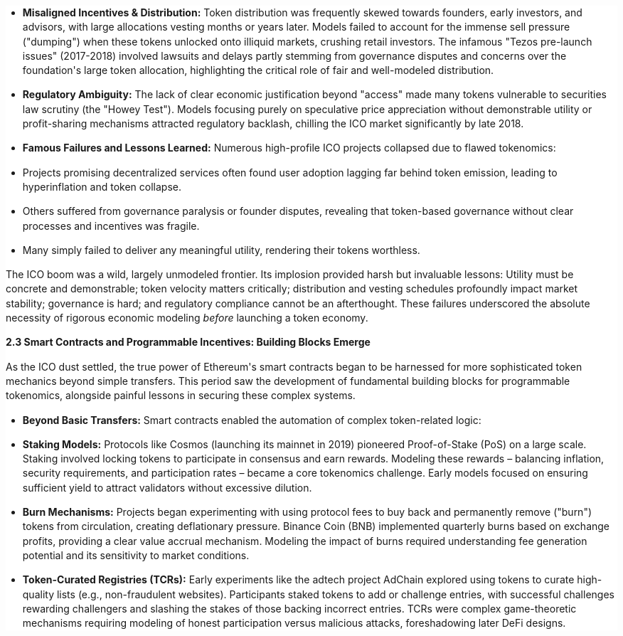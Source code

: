 *   **Misaligned Incentives & Distribution:** Token distribution was frequently skewed towards founders, early investors, and advisors, with large allocations vesting months or years later. Models failed to account for the immense sell pressure ("dumping") when these tokens unlocked onto illiquid markets, crushing retail investors. The infamous "Tezos pre-launch issues" (2017-2018) involved lawsuits and delays partly stemming from governance disputes and concerns over the foundation's large token allocation, highlighting the critical role of fair and well-modeled distribution.

*   **Regulatory Ambiguity:** The lack of clear economic justification beyond "access" made many tokens vulnerable to securities law scrutiny (the "Howey Test"). Models focusing purely on speculative price appreciation without demonstrable utility or profit-sharing mechanisms attracted regulatory backlash, chilling the ICO market significantly by late 2018.

*   **Famous Failures and Lessons Learned:** Numerous high-profile ICO projects collapsed due to flawed tokenomics:

*   Projects promising decentralized services often found user adoption lagging far behind token emission, leading to hyperinflation and token collapse.

*   Others suffered from governance paralysis or founder disputes, revealing that token-based governance without clear processes and incentives was fragile.

*   Many simply failed to deliver any meaningful utility, rendering their tokens worthless.

The ICO boom was a wild, largely unmodeled frontier. Its implosion provided harsh but invaluable lessons: Utility must be concrete and demonstrable; token velocity matters critically; distribution and vesting schedules profoundly impact market stability; governance is hard; and regulatory compliance cannot be an afterthought. These failures underscored the absolute necessity of rigorous economic modeling *before* launching a token economy.

**2.3 Smart Contracts and Programmable Incentives: Building Blocks Emerge**

As the ICO dust settled, the true power of Ethereum's smart contracts began to be harnessed for more sophisticated token mechanics beyond simple transfers. This period saw the development of fundamental building blocks for programmable tokenomics, alongside painful lessons in securing these complex systems.

*   **Beyond Basic Transfers:** Smart contracts enabled the automation of complex token-related logic:

*   **Staking Models:** Protocols like Cosmos (launching its mainnet in 2019) pioneered Proof-of-Stake (PoS) on a large scale. Staking involved locking tokens to participate in consensus and earn rewards. Modeling these rewards – balancing inflation, security requirements, and participation rates – became a core tokenomics challenge. Early models focused on ensuring sufficient yield to attract validators without excessive dilution.

*   **Burn Mechanisms:** Projects began experimenting with using protocol fees to buy back and permanently remove ("burn") tokens from circulation, creating deflationary pressure. Binance Coin (BNB) implemented quarterly burns based on exchange profits, providing a clear value accrual mechanism. Modeling the impact of burns required understanding fee generation potential and its sensitivity to market conditions.

*   **Token-Curated Registries (TCRs):** Early experiments like the adtech project AdChain explored using tokens to curate high-quality lists (e.g., non-fraudulent websites). Participants staked tokens to add or challenge entries, with successful challenges rewarding challengers and slashing the stakes of those backing incorrect entries. TCRs were complex game-theoretic mechanisms requiring modeling of honest participation versus malicious attacks, foreshadowing later DeFi designs.
